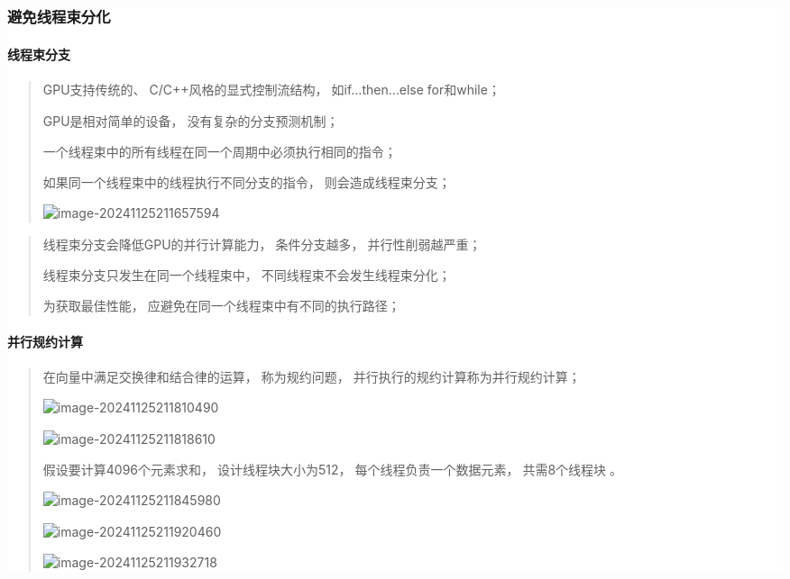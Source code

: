 

### 避免线程束分化  

#### 线程束分支  

> GPU支持传统的、 C/C++风格的显式控制流结构， 如if…then…else for和while； 
>
> GPU是相对简单的设备， 没有复杂的分支预测机制；
>
> 一个线程束中的所有线程在同一个周期中必须执行相同的指令；
>
> 如果同一个线程束中的线程执行不同分支的指令， 则会造成线程束分支；  
>
> ![image-20241125211657594](https://raw.githubusercontent.com/franztao/blog_picture/main/marktext/image-20241125211657594.png)



> 线程束分支会降低GPU的并行计算能力， 条件分支越多， 并行性削弱越严重；
>
> 线程束分支只发生在同一个线程束中， 不同线程束不会发生线程束分化；
>
> 为获取最佳性能， 应避免在同一个线程束中有不同的执行路径；

#### 并行规约计算  

> 在向量中满足交换律和结合律的运算， 称为规约问题， 并行执行的规约计算称为并行规约计算；  
>
> ![image-20241125211810490](https://raw.githubusercontent.com/franztao/blog_picture/main/marktext/image-20241125211810490.png)
>
> ![image-20241125211818610](https://raw.githubusercontent.com/franztao/blog_picture/main/marktext/image-20241125211818610.png)
>
> 假设要计算4096个元素求和， 设计线程块大小为512， 每个线程负责一个数据元素， 共需8个线程块 。
>
> ![image-20241125211845980](https://raw.githubusercontent.com/franztao/blog_picture/main/marktext/image-20241125211845980.png)
>
> ![image-20241125211920460](https://raw.githubusercontent.com/franztao/blog_picture/main/marktext/image-20241125211920460.png)
>
> ![image-20241125211932718](https://raw.githubusercontent.com/franztao/blog_picture/main/marktext/image-20241125211932718.png)